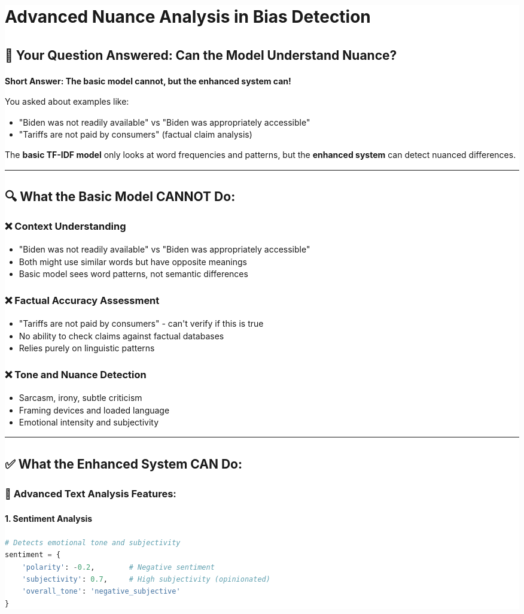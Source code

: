 # Advanced Nuance Analysis in Bias Detection

## 🎯 **Your Question Answered: Can the Model Understand Nuance?**

**Short Answer: The basic model cannot, but the enhanced system can!**

You asked about examples like:
- "Biden was not readily available" vs "Biden was appropriately accessible"
- "Tariffs are not paid by consumers" (factual claim analysis)

The **basic TF-IDF model** only looks at word frequencies and patterns, but the **enhanced system** can detect nuanced differences.

---

## 🔍 **What the Basic Model CANNOT Do:**

### ❌ **Context Understanding**
- "Biden was not readily available" vs "Biden was appropriately accessible"
- Both might use similar words but have opposite meanings
- Basic model sees word patterns, not semantic differences

### ❌ **Factual Accuracy Assessment**
- "Tariffs are not paid by consumers" - can't verify if this is true
- No ability to check claims against factual databases
- Relies purely on linguistic patterns

### ❌ **Tone and Nuance Detection**
- Sarcasm, irony, subtle criticism
- Framing devices and loaded language
- Emotional intensity and subjectivity

---

## ✅ **What the Enhanced System CAN Do:**

### 🧠 **Advanced Text Analysis Features:**

#### 1. **Sentiment Analysis**
```python
# Detects emotional tone and subjectivity
sentiment = {
    'polarity': -0.2,        # Negative sentiment
    'subjectivity': 0.7,     # High subjectivity (opinionated)
    'overall_tone': 'negative_subjective'
}
```
